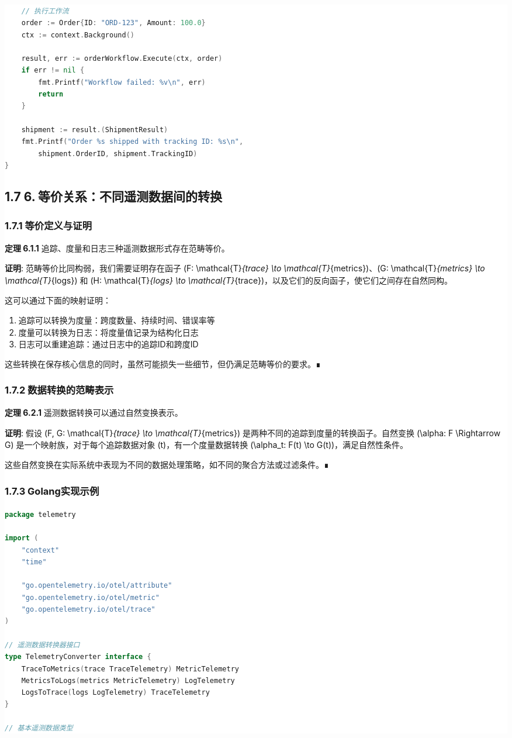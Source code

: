 ```go
    // 执行工作流
    order := Order{ID: "ORD-123", Amount: 100.0}
    ctx := context.Background()
    
    result, err := orderWorkflow.Execute(ctx, order)
    if err != nil {
        fmt.Printf("Workflow failed: %v\n", err)
        return
    }
    
    shipment := result.(ShipmentResult)
    fmt.Printf("Order %s shipped with tracking ID: %s\n", 
        shipment.OrderID, shipment.TrackingID)
}
```

## 1.7 6. 等价关系：不同遥测数据间的转换

### 1.7.1 等价定义与证明

**定理 6.1.1** 追踪、度量和日志三种遥测数据形式存在范畴等价。

**证明**:
范畴等价比同构弱，我们需要证明存在函子 \(F: \mathcal{T}_{trace} \to \mathcal{T}_{metrics}\)、\(G: \mathcal{T}_{metrics} \to \mathcal{T}_{logs}\) 和 \(H: \mathcal{T}_{logs} \to \mathcal{T}_{trace}\)，以及它们的反向函子，使它们之间存在自然同构。

这可以通过下面的映射证明：

1. 追踪可以转换为度量：跨度数量、持续时间、错误率等
2. 度量可以转换为日志：将度量值记录为结构化日志
3. 日志可以重建追踪：通过日志中的追踪ID和跨度ID

这些转换在保存核心信息的同时，虽然可能损失一些细节，但仍满足范畴等价的要求。∎

### 1.7.2 数据转换的范畴表示

**定理 6.2.1** 遥测数据转换可以通过自然变换表示。

**证明**:
假设 \(F, G: \mathcal{T}_{trace} \to \mathcal{T}_{metrics}\) 是两种不同的追踪到度量的转换函子。自然变换 \(\alpha: F \Rightarrow G\) 是一个映射族，对于每个追踪数据对象 \(t\)，有一个度量数据转换 \(\alpha_t: F(t) \to G(t)\)，满足自然性条件。

这些自然变换在实际系统中表现为不同的数据处理策略，如不同的聚合方法或过滤条件。∎

### 1.7.3 Golang实现示例

```go
package telemetry

import (
    "context"
    "time"
    
    "go.opentelemetry.io/otel/attribute"
    "go.opentelemetry.io/otel/metric"
    "go.opentelemetry.io/otel/trace"
)

// 遥测数据转换器接口
type TelemetryConverter interface {
    TraceToMetrics(trace TraceTelemetry) MetricTelemetry
    MetricsToLogs(metrics MetricTelemetry) LogTelemetry
    LogsToTrace(logs LogTelemetry) TraceTelemetry
}

// 基本遥测数据类型
```